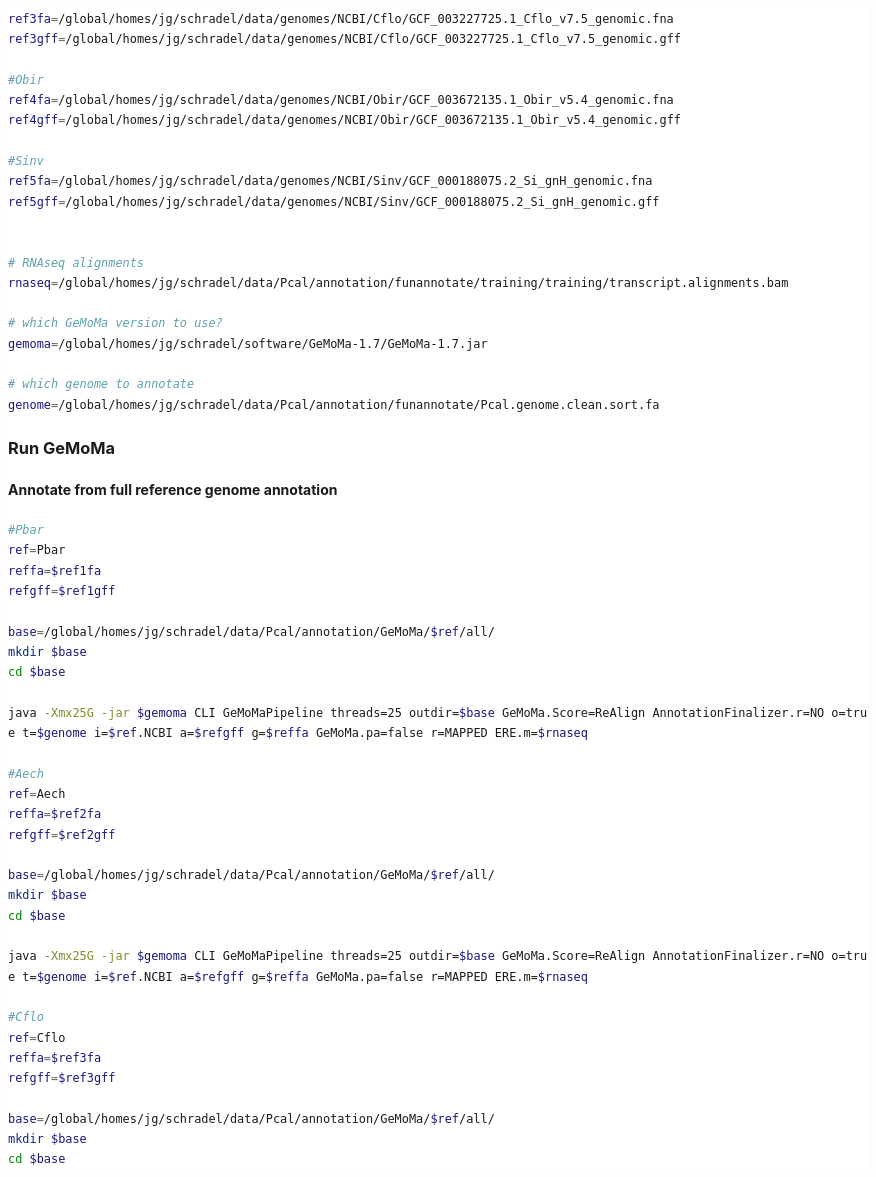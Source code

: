 ```bash
ref3fa=/global/homes/jg/schradel/data/genomes/NCBI/Cflo/GCF_003227725.1_Cflo_v7.5_genomic.fna
ref3gff=/global/homes/jg/schradel/data/genomes/NCBI/Cflo/GCF_003227725.1_Cflo_v7.5_genomic.gff

#Obir
ref4fa=/global/homes/jg/schradel/data/genomes/NCBI/Obir/GCF_003672135.1_Obir_v5.4_genomic.fna
ref4gff=/global/homes/jg/schradel/data/genomes/NCBI/Obir/GCF_003672135.1_Obir_v5.4_genomic.gff

#Sinv
ref5fa=/global/homes/jg/schradel/data/genomes/NCBI/Sinv/GCF_000188075.2_Si_gnH_genomic.fna
ref5gff=/global/homes/jg/schradel/data/genomes/NCBI/Sinv/GCF_000188075.2_Si_gnH_genomic.gff


# RNAseq alignments
rnaseq=/global/homes/jg/schradel/data/Pcal/annotation/funannotate/training/training/transcript.alignments.bam

# which GeMoMa version to use?
gemoma=/global/homes/jg/schradel/software/GeMoMa-1.7/GeMoMa-1.7.jar

# which genome to annotate
genome=/global/homes/jg/schradel/data/Pcal/annotation/funannotate/Pcal.genome.clean.sort.fa

```
### Run GeMoMa
#### Annotate from full reference genome annotation
```bash
#Pbar
ref=Pbar
reffa=$ref1fa
refgff=$ref1gff

base=/global/homes/jg/schradel/data/Pcal/annotation/GeMoMa/$ref/all/
mkdir $base
cd $base

java -Xmx25G -jar $gemoma CLI GeMoMaPipeline threads=25 outdir=$base GeMoMa.Score=ReAlign AnnotationFinalizer.r=NO o=true t=$genome i=$ref.NCBI a=$refgff g=$reffa GeMoMa.pa=false r=MAPPED ERE.m=$rnaseq

#Aech
ref=Aech
reffa=$ref2fa
refgff=$ref2gff

base=/global/homes/jg/schradel/data/Pcal/annotation/GeMoMa/$ref/all/
mkdir $base
cd $base

java -Xmx25G -jar $gemoma CLI GeMoMaPipeline threads=25 outdir=$base GeMoMa.Score=ReAlign AnnotationFinalizer.r=NO o=true t=$genome i=$ref.NCBI a=$refgff g=$reffa GeMoMa.pa=false r=MAPPED ERE.m=$rnaseq

#Cflo
ref=Cflo
reffa=$ref3fa
refgff=$ref3gff

base=/global/homes/jg/schradel/data/Pcal/annotation/GeMoMa/$ref/all/
mkdir $base
cd $base

```